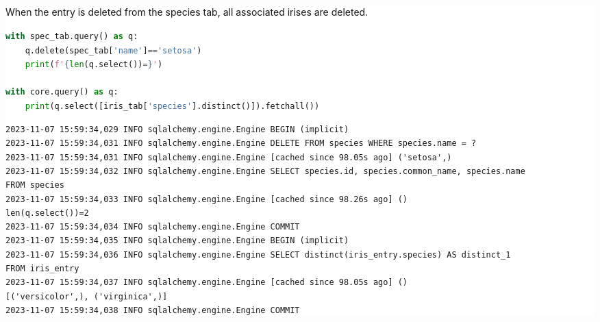 
When the entry is deleted from the species tab, all associated irises are deleted.


```python
with spec_tab.query() as q:
    q.delete(spec_tab['name']=='setosa')
    print(f'{len(q.select())=}')

with core.query() as q:
    print(q.select([iris_tab['species'].distinct()]).fetchall())
```

    2023-11-07 15:59:34,029 INFO sqlalchemy.engine.Engine BEGIN (implicit)
    2023-11-07 15:59:34,031 INFO sqlalchemy.engine.Engine DELETE FROM species WHERE species.name = ?
    2023-11-07 15:59:34,031 INFO sqlalchemy.engine.Engine [cached since 98.05s ago] ('setosa',)
    2023-11-07 15:59:34,032 INFO sqlalchemy.engine.Engine SELECT species.id, species.common_name, species.name 
    FROM species
    2023-11-07 15:59:34,033 INFO sqlalchemy.engine.Engine [cached since 98.26s ago] ()
    len(q.select())=2
    2023-11-07 15:59:34,034 INFO sqlalchemy.engine.Engine COMMIT
    2023-11-07 15:59:34,035 INFO sqlalchemy.engine.Engine BEGIN (implicit)
    2023-11-07 15:59:34,036 INFO sqlalchemy.engine.Engine SELECT distinct(iris_entry.species) AS distinct_1 
    FROM iris_entry
    2023-11-07 15:59:34,037 INFO sqlalchemy.engine.Engine [cached since 98.05s ago] ()
    [('versicolor',), ('virginica',)]
    2023-11-07 15:59:34,038 INFO sqlalchemy.engine.Engine COMMIT

